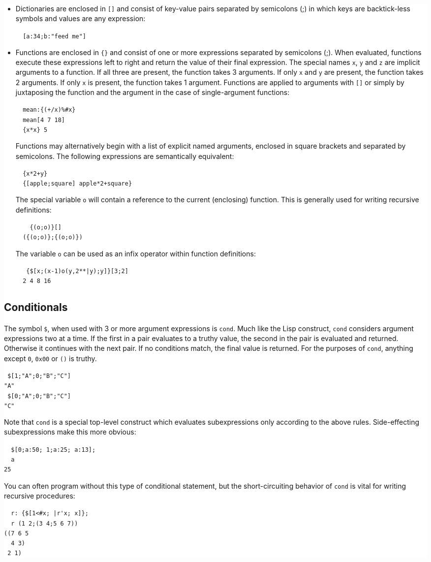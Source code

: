 - Dictionaries are enclosed in `[]` and consist of key-value pairs separated by semicolons (;) in which keys are backtick-less symbols and values are any expression:

		[a:34;b:"feed me"]

- Functions are enclosed in `{}` and consist of one or more expressions separated by semicolons (;). When evaluated, functions execute these expressions left to right and return the value of their final expression. The special names `x`, `y` and `z` are implicit arguments to a function. If all three are present, the function takes 3 arguments. If only `x` and `y` are present, the function takes 2 arguments. If only `x` is present, the function takes 1 argument. Functions are applied to arguments with `[]` or simply by juxtaposing the function and the argument in the case of single-argument functions:

		mean:{(+/x)%#x}
		mean[4 7 18]
		{x*x} 5
	
	Functions may alternatively begin with a list of explicit named arguments, enclosed in square brackets and separated by semicolons. The following expressions are semantically equivalent:

		{x*2+y}
		{[apple;square] apple*2+square}

	The special variable `o` will contain a reference to the current (enclosing) function. This is generally used for writing recursive definitions:

		  {(o;o)}[]
		({(o;o)};{(o;o)})

	The variable `o` can be used as an infix operator within function definitions:

		 {$[x;(x-1)o(y,2**|y);y]}[3;2]
		2 4 8 16

Conditionals
------------
The symbol `$`, when used with 3 or more argument expressions is `cond`. Much like the Lisp construct, `cond` considers argument expressions two at a time. If the first in a pair evaluates to a truthy value, the second in the pair is evaluated and returned. Otherwise it continues with the next pair. If no conditions match, the final value is returned. For the purposes of `cond`, anything except `0`, `0x00` or `()` is truthy.

	 $[1;"A";0;"B";"C"]
	"A"
	 $[0;"A";0;"B";"C"]
	"C"

Note that `cond` is a special top-level construct which evaluates subexpressions only according to the above rules. Side-effecting subexpressions make this more obvious:

	  $[0;a:50; 1;a:25; a:13];
	  a
	25

You can often program without this type of conditional statement, but the short-circuiting behavior of `cond` is vital for writing recursive procedures:

	  r: {$[1<#x; |r'x; x]};
	  r (1 2;(3 4;5 6 7))
	((7 6 5
	  4 3)
	 2 1)
